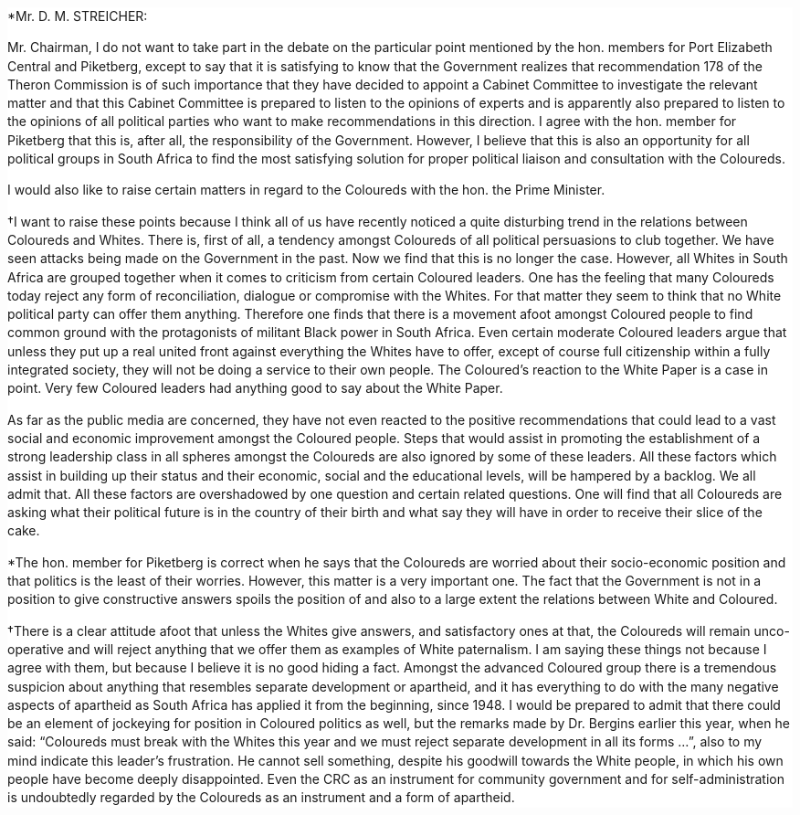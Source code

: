 </speech>

<speech by="#streicher">

<from>*Mr. <person refersTo="hansard_za">D. M. STREICHER</person>:</from>

<p>Mr. Chairman, I do not want to take part in the debate on the particular point mentioned by the hon. members for Port Elizabeth Central and Piketberg, except to say that it is satisfying to know that the Government realizes that recommendation 178 of the Theron Commission is of such importance that they have decided to appoint a Cabinet Committee to investigate the relevant matter and that this Cabinet Committee is prepared to listen to the opinions of experts and is apparently also prepared to listen to the <span class="col_5587-5588" refersTo="page_0115"/>opinions of all political parties who want to make recommendations in this direction. I agree with the hon. member for Piketberg that this is, after all, the responsibility of the Government. However, I believe that this is also an opportunity for all political groups in South Africa to find the most satisfying solution for proper political liaison and consultation with the Coloureds.</p>

<p>I would also like to raise certain matters in regard to the Coloureds with the hon. the Prime Minister.</p>

<p>&#x2020;I want to raise these points because I think all of us have recently noticed a quite disturbing trend in the relations between Coloureds and Whites. There is, first of all, a tendency amongst Coloureds of all political persuasions to club together. We have seen attacks being made on the Government in the past. Now we find that this is no longer the case. However, all Whites in South Africa are grouped together when it comes to criticism from certain Coloured leaders. One has the feeling that many Coloureds today reject any form of reconciliation, dialogue or compromise with the Whites. For that matter they seem to think that no White political party can offer them anything. Therefore one finds that there is a movement afoot amongst Coloured people to find common ground with the protagonists of militant Black power in South Africa. Even certain moderate Coloured leaders argue that unless they put up a real united front against everything the Whites have to offer, except of course full citizenship within a fully integrated society, they will not be doing a service to their own people. The Coloured&#x2019;s reaction to the White Paper is a case in point. Very few Coloured leaders had anything good to say about the White Paper.</p>

<p>As far as the public media are concerned, they have not even reacted to the positive recommendations that could lead to a vast social and economic improvement amongst the Coloured people. Steps that would assist in promoting the establishment of a strong leadership class in all spheres amongst the Coloureds are also ignored by some of these leaders. All these factors which assist in building up their status and their economic, social and the educational levels, will be hampered by a backlog. We all admit that. All these factors are overshadowed by one question and certain related questions. One will find that all Coloureds are asking what their political future is in the country of their birth and what say they will have in order to receive their slice of the cake.</p>

<p>*The hon. member for Piketberg is correct when he says that the Coloureds are worried about their socio-economic position and that politics is the least of their worries. However, this matter is a very important one. The fact that the Government is not in a position to give constructive answers spoils the position of and also to a large extent the relations between White and Coloured.</p>

<p>&#x2020;There is a clear attitude afoot that unless the Whites give answers, and satisfactory ones at that, the Coloureds will remain unco-operative and will reject anything that we offer them as examples of White paternalism. I am saying these things not because I agree with them, but because I believe it is no good hiding a fact. Amongst the advanced Coloured group there is a tremendous suspicion about anything that resembles separate development or apartheid, and it has everything to do with the many negative aspects of apartheid as South Africa has applied it from the beginning, since 1948. I would be prepared to admit that there could be an element of jockeying for position in Coloured politics as well, but the remarks made by Dr. Bergins earlier this year, when he said: &#x201C;Coloureds must break with the Whites this year and we must reject separate development in all its forms &#x2026;&#x201D;, also to my mind indicate this leader&#x2019;s frustration. He cannot sell something, despite his goodwill towards the White people, in which his own people have become deeply disappointed. Even the CRC as an instrument for community government and for self-administration is undoubtedly regarded by the Coloureds as an instrument and a form of apartheid.</p>
